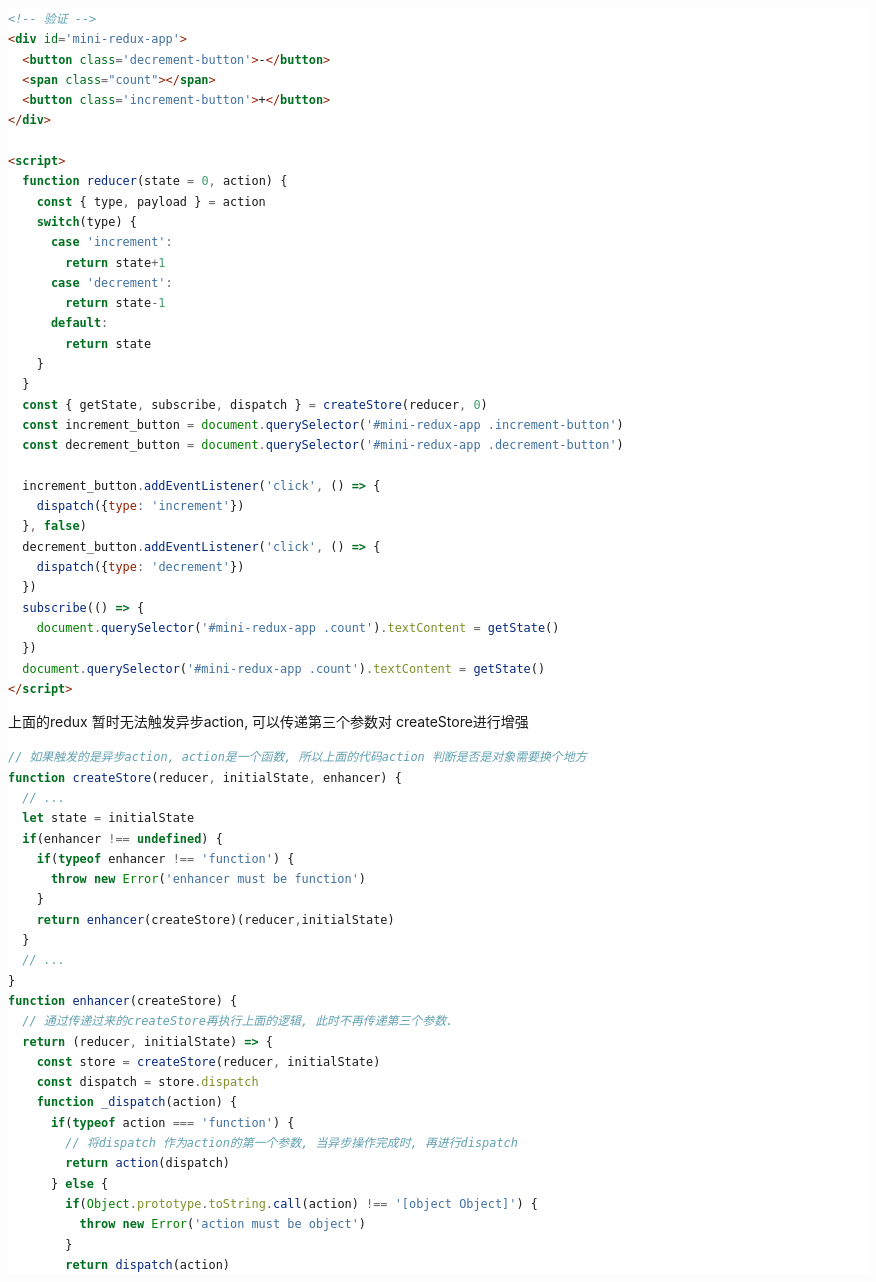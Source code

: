 ```html
<!-- 验证 -->
<div id='mini-redux-app'>
  <button class='decrement-button'>-</button>
  <span class="count"></span>
  <button class='increment-button'>+</button>
</div>

<script>
  function reducer(state = 0, action) {
    const { type, payload } = action
    switch(type) {
      case 'increment':
        return state+1
      case 'decrement':
        return state-1
      default:
        return state
    }
  }
  const { getState, subscribe, dispatch } = createStore(reducer, 0)
  const increment_button = document.querySelector('#mini-redux-app .increment-button')
  const decrement_button = document.querySelector('#mini-redux-app .decrement-button')

  increment_button.addEventListener('click', () => {
    dispatch({type: 'increment'})
  }, false)
  decrement_button.addEventListener('click', () => {
    dispatch({type: 'decrement'})
  })
  subscribe(() => {
    document.querySelector('#mini-redux-app .count').textContent = getState()
  })
  document.querySelector('#mini-redux-app .count').textContent = getState()
</script>
```
  上面的redux 暂时无法触发异步action, 可以传递第三个参数对 createStore进行增强
```js
// 如果触发的是异步action, action是一个函数, 所以上面的代码action 判断是否是对象需要换个地方
function createStore(reducer, initialState, enhancer) {
  // ...
  let state = initialState
  if(enhancer !== undefined) {
    if(typeof enhancer !== 'function') {
      throw new Error('enhancer must be function')
    }
    return enhancer(createStore)(reducer,initialState)
  }
  // ...
}
function enhancer(createStore) {
  // 通过传递过来的createStore再执行上面的逻辑, 此时不再传递第三个参数.
  return (reducer, initialState) => {
    const store = createStore(reducer, initialState)
    const dispatch = store.dispatch
    function _dispatch(action) {
      if(typeof action === 'function') {
        // 将dispatch 作为action的第一个参数, 当异步操作完成时, 再进行dispatch
        return action(dispatch)
      } else {
        if(Object.prototype.toString.call(action) !== '[object Object]') {
          throw new Error('action must be object')
        }
        return dispatch(action)
```